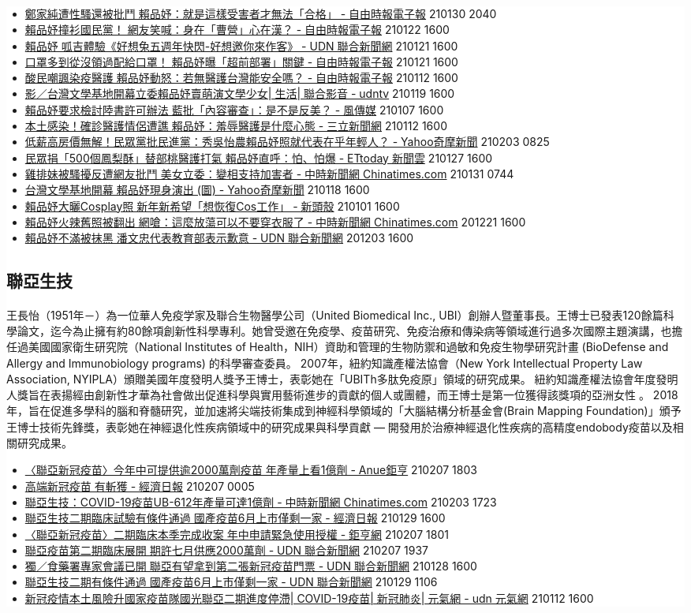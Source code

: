 - [鄭家純遭性騷還被批鬥 賴品妤：就是這樣受害者才無法「合格」 - 自由時報電子報](https://news.ltn.com.tw/news/politics/breakingnews/3427418 "鄭家純遭性騷還被批鬥 賴品妤：就是這樣受害者才無法「合格」 - 自由時報電子報") 210130 2040
- [賴品妤撞衫國民黨！ 網友笑喊：身在「曹營」心在漢？ - 自由時報電子報](https://news.ltn.com.tw/news/politics/breakingnews/3421863 "賴品妤撞衫國民黨！ 網友笑喊：身在「曹營」心在漢？ - 自由時報電子報") 210122 1600
- [賴品妤 呱吉體驗《好想兔五週年快閃-好想邀你來作客》 - UDN 聯合新聞網](https://udn.com/news/story/7270/5192995 "賴品妤 呱吉體驗《好想兔五週年快閃-好想邀你來作客》 - UDN 聯合新聞網") 210121 1600
- [口罩多到從沒領過配給口罩！ 賴品妤曝「超前部署」關鍵 - 自由時報電子報](https://news.ltn.com.tw/news/politics/breakingnews/3417335 "口罩多到從沒領過配給口罩！ 賴品妤曝「超前部署」關鍵 - 自由時報電子報") 210121 1600
- [酸民嘲諷染疫醫護 賴品妤動怒：若無醫護台灣能安全嗎？ - 自由時報電子報](https://news.ltn.com.tw/news/politics/breakingnews/3409050 "酸民嘲諷染疫醫護 賴品妤動怒：若無醫護台灣能安全嗎？ - 自由時報電子報") 210112 1600
- [影／台灣文學基地開幕立委賴品妤賣萌演文學少女| 生活| 聯合影音 - udntv](https://video.udn.com/news/1196940 "影／台灣文學基地開幕立委賴品妤賣萌演文學少女| 生活| 聯合影音 - udntv") 210119 1600
- [賴品妤要求檢討陸書許可辦法 藍批「內容審查」：是不是反美？ - 風傳媒](https://www.storm.mg/article/3371400 "賴品妤要求檢討陸書許可辦法 藍批「內容審查」：是不是反美？ - 風傳媒") 210107 1600
- [本土感染！確診醫護情侶遭譙 賴品妤：羞辱醫護是什麼心態 - 三立新聞網](https://www.setn.com/News.aspx?NewsID=880971 "本土感染！確診醫護情侶遭譙 賴品妤：羞辱醫護是什麼心態 - 三立新聞網") 210112 1600
- [低薪高房價無解！民眾黨批民進黨：秀吳怡農賴品妤照就代表在乎年輕人？ - Yahoo奇摩新聞](https://tw.news.yahoo.com/%E4%BD%8E%E8%96%AA%E9%AB%98%E6%88%BF%E5%83%B9%E7%84%A1%E8%A7%A3%E6%B0%91%E7%9C%BE%E9%BB%A8%E6%89%B9%E6%B0%91%E9%80%B2%E9%BB%A8%E7%AB%AF%E8%B3%B4%E5%93%81%E5%A6%A4%E7%85%A7%E5%B0%B1%E4%BB%A3%E8%A1%A8%E5%9C%A8%E4%B9%8E%E5%B9%B4%E8%BC%95%E4%BA%BA-002118672.html "低薪高房價無解！民眾黨批民進黨：秀吳怡農賴品妤照就代表在乎年輕人？ - Yahoo奇摩新聞") 210203 0825
- [民眾捐「500個鳳梨酥」替部桃醫護打氣 賴品妤直呼：怕、怕爆 - ETtoday 新聞雲](https://www.ettoday.net/news/20210127/1908715.htm "民眾捐「500個鳳梨酥」替部桃醫護打氣 賴品妤直呼：怕、怕爆 - ETtoday 新聞雲") 210127 1600
- [雞排妹被騷擾反遭網友批鬥 美女立委：變相支持加害者 - 中時新聞網 Chinatimes.com](https://www.chinatimes.com/realtimenews/20210131000784-260407 "雞排妹被騷擾反遭網友批鬥 美女立委：變相支持加害者 - 中時新聞網 Chinatimes.com") 210131 0744
- [台灣文學基地開幕 賴品妤現身演出 (圖) - Yahoo奇摩新聞](https://tw.news.yahoo.com/%E5%8F%B0%E7%81%A3%E6%96%87%E5%AD%B8%E5%9F%BA%E5%9C%B0%E9%96%8B%E5%B9%95-%E8%B3%B4%E5%93%81%E5%A6%A4%E7%8F%BE%E8%BA%AB%E6%BC%94%E5%87%BA-%E5%9C%96-095140884.html "台灣文學基地開幕 賴品妤現身演出 (圖) - Yahoo奇摩新聞") 210118 1600
- [賴品妤大曬Cosplay照 新年新希望「想恢復Cos工作」 - 新頭殼](https://newtalk.tw/news/view/2021-01-01/517529 "賴品妤大曬Cosplay照 新年新希望「想恢復Cos工作」 - 新頭殼") 210101 1600
- [賴品妤火辣舊照被翻出 網嗆：這麼放蕩可以不要穿衣服了 - 中時新聞網 Chinatimes.com](https://www.chinatimes.com/realtimenews/20201221001307-260407 "賴品妤火辣舊照被翻出 網嗆：這麼放蕩可以不要穿衣服了 - 中時新聞網 Chinatimes.com") 201221 1600
- [賴品妤不滿被抹黑 潘文忠代表教育部表示歉意 - UDN 聯合新聞網](https://udn.com/news/story/6656/5062803 "賴品妤不滿被抹黑 潘文忠代表教育部表示歉意 - UDN 聯合新聞網") 201203 1600

## 聯亞生技

王長怡（1951年－）為一位華人免疫学家及聯合生物醫學公司（United Biomedical Inc., UBI）創辦人暨董事長。王博士已發表120餘篇科學論文，迄今為止擁有約80餘項創新性科學專利。她曾受邀在免疫學、疫苗研究、免疫治療和傳染病等領域進行過多次國際主題演講，也擔任過美國國家衛生研究院（National Institutes of Health，NIH）資助和管理的生物防禦和過敏和免疫生物學研究計畫 (BioDefense and Allergy and Immunobiology programs) 的科學審查委員。
2007年，紐約知識產權法協會（New York Intellectual Property Law Association, NYIPLA）頒贈美國年度發明人獎予王博士，表彰她在「UBITh多肽免疫原」領域的研究成果。
紐約知識產權法協會年度發明人獎旨在表揚經由創新性才華為社會做出促進科學與實用藝術進步的貢獻的個人或團體，而王博士是第一位獲得該獎項的亞洲女性 。
2018年，旨在促進多學科的腦和脊髓研究，並加速將尖端技術集成到神經科學領域的「大腦結構分析基金會(Brain Mapping Foundation)」頒予王博士技術先鋒獎，表彰她在神經退化性疾病領域中的研究成果與科學貢獻 — 開發用於治療神經退化性疾病的高精度endobody疫苗以及相關研究成果。
- [〈聯亞新冠疫苗〉今年中可提供逾2000萬劑疫苗 年產量上看1億劑 - Anue鉅亨](https://news.cnyes.com/news/id/4566746 "〈聯亞新冠疫苗〉今年中可提供逾2000萬劑疫苗 年產量上看1億劑 - Anue鉅亨") 210207 1803
- [高端新冠疫苗 有斬獲 - 經濟日報](https://money.udn.com/money/story/10161/5229208 "高端新冠疫苗 有斬獲 - 經濟日報") 210207 0005
- [聯亞生技：COVID-19疫苗UB-612年產量可達1億劑 - 中時新聞網 Chinatimes.com](https://www.chinatimes.com/realtimenews/20210203004639-260410 "聯亞生技：COVID-19疫苗UB-612年產量可達1億劑 - 中時新聞網 Chinatimes.com") 210203 1723
- [聯亞生技二期臨床試驗有條件通過 國產疫苗6月上市僅剩一家 - 經濟日報](https://money.udn.com/money/story/10161/5214895 "聯亞生技二期臨床試驗有條件通過 國產疫苗6月上市僅剩一家 - 經濟日報") 210129 1600
- [〈聯亞新冠疫苗〉二期臨床本季完成收案 年中申請緊急使用授權 - 鉅亨網](https://news.cnyes.com/news/id/4566745?exp=a "〈聯亞新冠疫苗〉二期臨床本季完成收案 年中申請緊急使用授權 - 鉅亨網") 210207 1801
- [聯亞疫苗第二期臨床展開 期許七月供應2000萬劑 - UDN 聯合新聞網](https://udn.com/news/story/120940/5239437?from=udn-catebreaknews_ch2 "聯亞疫苗第二期臨床展開 期許七月供應2000萬劑 - UDN 聯合新聞網") 210207 1937
- [獨／食藥署專家會議已開 聯亞有望拿到第二張新冠疫苗門票 - UDN 聯合新聞網](https://udn.com/news/story/120940/5213039 "獨／食藥署專家會議已開 聯亞有望拿到第二張新冠疫苗門票 - UDN 聯合新聞網") 210128 1600
- [聯亞生技二期有條件通過 國產疫苗6月上市僅剩一家 - UDN 聯合新聞網](https://udn.com/news/story/7266/5214895?from=udn-catebreaknews_ch2 "聯亞生技二期有條件通過 國產疫苗6月上市僅剩一家 - UDN 聯合新聞網") 210129 1106
- [新冠疫情本土風險升國家疫苗隊國光聯亞二期進度停滯| COVID-19疫苗| 新冠肺炎| 元氣網 - udn 元氣網](https://health.udn.com/health/story/121833/5167760 "新冠疫情本土風險升國家疫苗隊國光聯亞二期進度停滯| COVID-19疫苗| 新冠肺炎| 元氣網 - udn 元氣網") 210112 1600